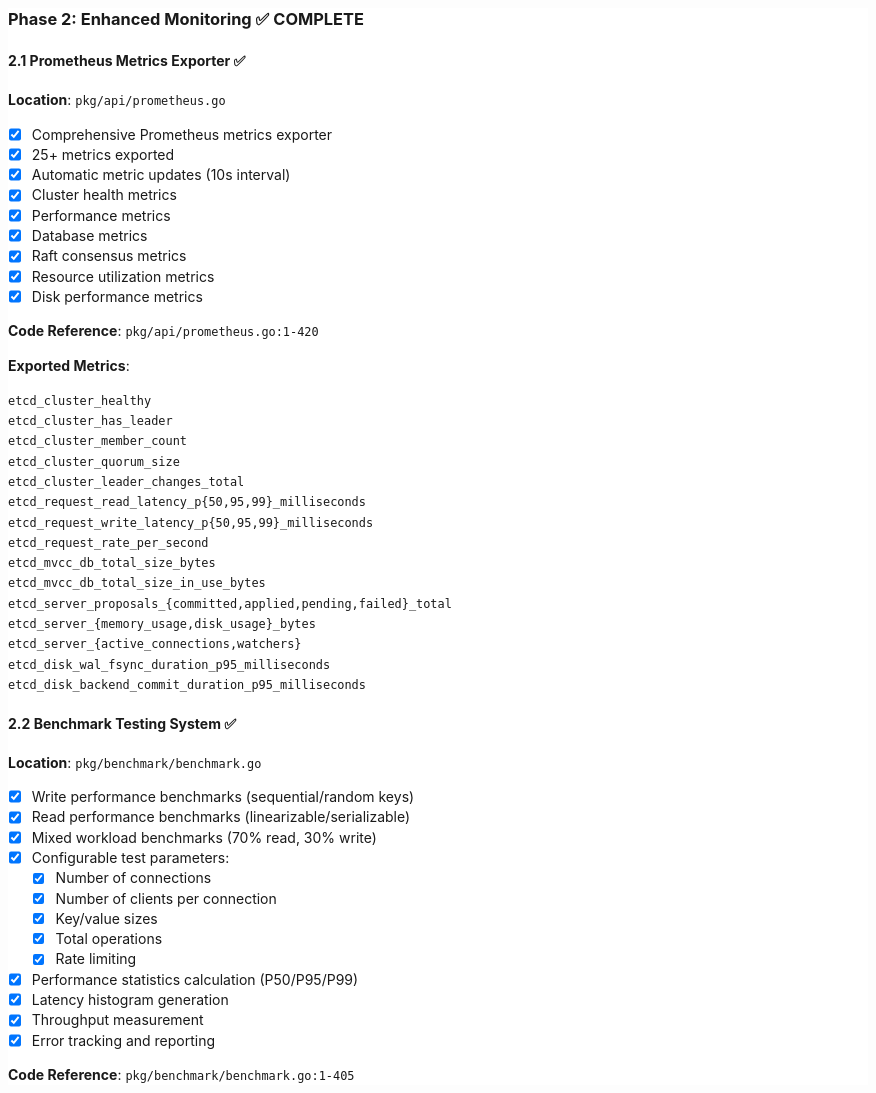 ### Phase 2: Enhanced Monitoring ✅ COMPLETE

#### 2.1 Prometheus Metrics Exporter ✅
**Location**: `pkg/api/prometheus.go`
- [x] Comprehensive Prometheus metrics exporter
- [x] 25+ metrics exported
- [x] Automatic metric updates (10s interval)
- [x] Cluster health metrics
- [x] Performance metrics
- [x] Database metrics
- [x] Raft consensus metrics
- [x] Resource utilization metrics
- [x] Disk performance metrics

**Code Reference**: `pkg/api/prometheus.go:1-420`

**Exported Metrics**:
```
etcd_cluster_healthy
etcd_cluster_has_leader
etcd_cluster_member_count
etcd_cluster_quorum_size
etcd_cluster_leader_changes_total
etcd_request_read_latency_p{50,95,99}_milliseconds
etcd_request_write_latency_p{50,95,99}_milliseconds
etcd_request_rate_per_second
etcd_mvcc_db_total_size_bytes
etcd_mvcc_db_total_size_in_use_bytes
etcd_server_proposals_{committed,applied,pending,failed}_total
etcd_server_{memory_usage,disk_usage}_bytes
etcd_server_{active_connections,watchers}
etcd_disk_wal_fsync_duration_p95_milliseconds
etcd_disk_backend_commit_duration_p95_milliseconds
```

#### 2.2 Benchmark Testing System ✅
**Location**: `pkg/benchmark/benchmark.go`
- [x] Write performance benchmarks (sequential/random keys)
- [x] Read performance benchmarks (linearizable/serializable)
- [x] Mixed workload benchmarks (70% read, 30% write)
- [x] Configurable test parameters:
  - [x] Number of connections
  - [x] Number of clients per connection
  - [x] Key/value sizes
  - [x] Total operations
  - [x] Rate limiting
- [x] Performance statistics calculation (P50/P95/P99)
- [x] Latency histogram generation
- [x] Throughput measurement
- [x] Error tracking and reporting

**Code Reference**: `pkg/benchmark/benchmark.go:1-405`
